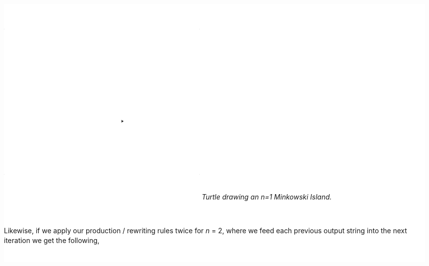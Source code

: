 <img src="/images/post_pics/lindenmayer/n1_island.gif"
    width="400" 
    height="400"
    >
<em>Turtle drawing an n=1 Minkowski Island.</em>

</center>

<br/> 

Likewise, if we apply our production / rewriting rules twice for *n* = 2, where we feed each previous output string into the next iteration we get the following,

<br/>

<center>
